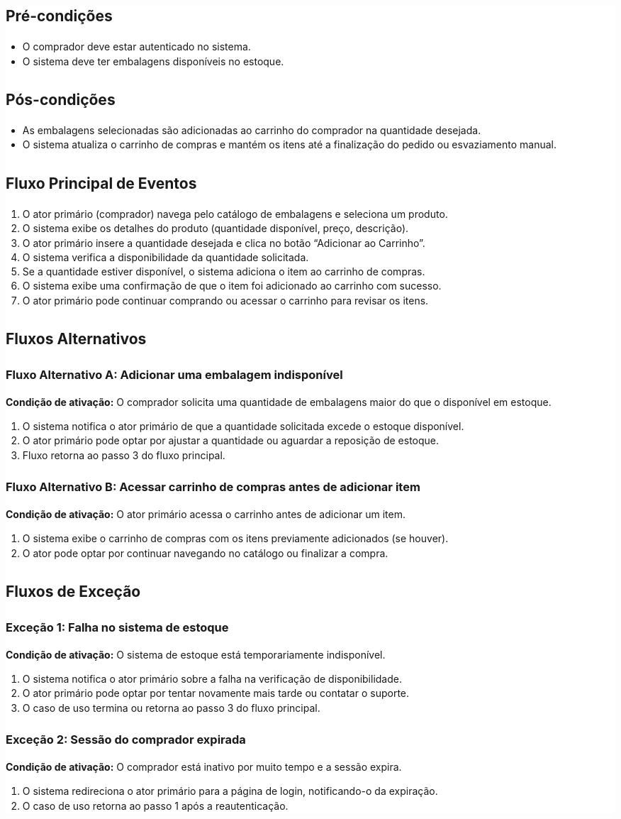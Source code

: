 ## Pré-condições
- O comprador deve estar autenticado no sistema.  
- O sistema deve ter embalagens disponíveis no estoque.  

## Pós-condições
- As embalagens selecionadas são adicionadas ao carrinho do comprador na quantidade desejada.  
- O sistema atualiza o carrinho de compras e mantém os itens até a finalização do pedido ou esvaziamento manual.  

## Fluxo Principal de Eventos
1. O ator primário (comprador) navega pelo catálogo de embalagens e seleciona um produto.  
2. O sistema exibe os detalhes do produto (quantidade disponível, preço, descrição).  
3. O ator primário insere a quantidade desejada e clica no botão “Adicionar ao Carrinho”.  
4. O sistema verifica a disponibilidade da quantidade solicitada.  
5. Se a quantidade estiver disponível, o sistema adiciona o item ao carrinho de compras.  
6. O sistema exibe uma confirmação de que o item foi adicionado ao carrinho com sucesso.  
7. O ator primário pode continuar comprando ou acessar o carrinho para revisar os itens.  

## Fluxos Alternativos

### Fluxo Alternativo A: Adicionar uma embalagem indisponível
**Condição de ativação:** O comprador solicita uma quantidade de embalagens maior do que o disponível em estoque.  
1. O sistema notifica o ator primário de que a quantidade solicitada excede o estoque disponível.  
2. O ator primário pode optar por ajustar a quantidade ou aguardar a reposição de estoque.  
3. Fluxo retorna ao passo 3 do fluxo principal.  

### Fluxo Alternativo B: Acessar carrinho de compras antes de adicionar item
**Condição de ativação:** O ator primário acessa o carrinho antes de adicionar um item.  
1. O sistema exibe o carrinho de compras com os itens previamente adicionados (se houver).  
2. O ator pode optar por continuar navegando no catálogo ou finalizar a compra.  

## Fluxos de Exceção

### Exceção 1: Falha no sistema de estoque
**Condição de ativação:** O sistema de estoque está temporariamente indisponível.  
1. O sistema notifica o ator primário sobre a falha na verificação de disponibilidade.  
2. O ator primário pode optar por tentar novamente mais tarde ou contatar o suporte.  
3. O caso de uso termina ou retorna ao passo 3 do fluxo principal.  

### Exceção 2: Sessão do comprador expirada
**Condição de ativação:** O comprador está inativo por muito tempo e a sessão expira.  
1. O sistema redireciona o ator primário para a página de login, notificando-o da expiração.  
2. O caso de uso retorna ao passo 1 após a reautenticação.  
